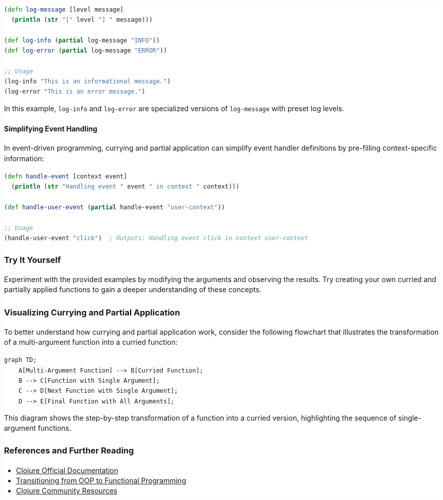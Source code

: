 ```clojure
(defn log-message [level message]
  (println (str "[" level "] " message)))

(def log-info (partial log-message "INFO"))
(def log-error (partial log-message "ERROR"))

;; Usage
(log-info "This is an informational message.")
(log-error "This is an error message.")
```

In this example, `log-info` and `log-error` are specialized versions of `log-message` with preset log levels.

#### Simplifying Event Handling

In event-driven programming, currying and partial application can simplify event handler definitions by pre-filling context-specific information:

```clojure
(defn handle-event [context event]
  (println (str "Handling event " event " in context " context)))

(def handle-user-event (partial handle-event "user-context"))

;; Usage
(handle-user-event "click")  ; Outputs: Handling event click in context user-context
```

### Try It Yourself

Experiment with the provided examples by modifying the arguments and observing the results. Try creating your own curried and partially applied functions to gain a deeper understanding of these concepts.

### Visualizing Currying and Partial Application

To better understand how currying and partial application work, consider the following flowchart that illustrates the transformation of a multi-argument function into a curried function:

```mermaid
graph TD;
    A[Multi-Argument Function] --> B[Curried Function];
    B --> C[Function with Single Argument];
    C --> D[Next Function with Single Argument];
    D --> E[Final Function with All Arguments];
```

This diagram shows the step-by-step transformation of a function into a curried version, highlighting the sequence of single-argument functions.

### References and Further Reading

- [Clojure Official Documentation](https://clojure.org/reference)
- [Transitioning from OOP to Functional Programming](https://www.lispcast.com/oo-to-fp/)
- [Clojure Community Resources](https://clojure.org/community/resources)
